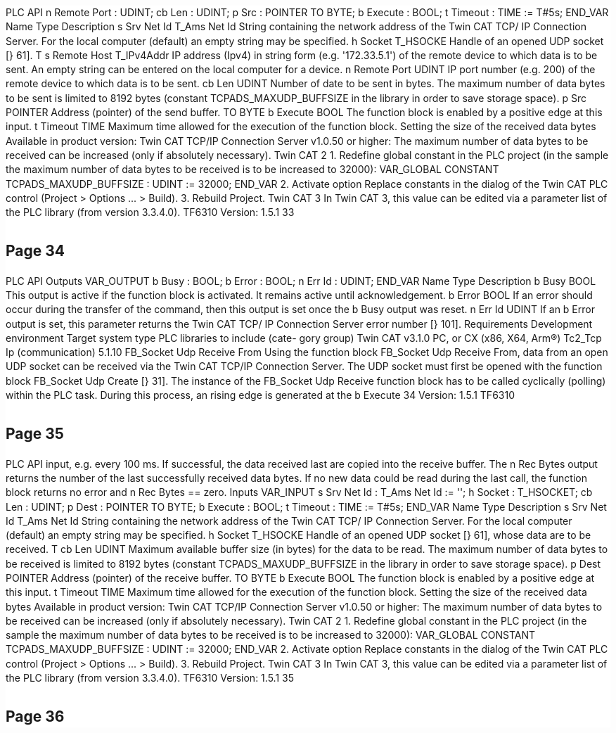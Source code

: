 PLC API n Remote Port : UDINT; cb Len : UDINT; p Src : POINTER TO BYTE; b Execute : BOOL; t Timeout : TIME := T#5s; END_VAR Name Type Description s Srv Net Id T_Ams Net Id String containing the network address of the Twin CAT TCP/ IP Connection Server. For the local computer (default) an empty string may be specified. h Socket T_HSOCKE Handle of an opened UDP socket [} 61]. T s Remote Host T_IPv4Addr IP address (Ipv4) in string form (e.g. '172.33.5.1') of the remote device to which data is to be sent. An empty string can be entered on the local computer for a device. n Remote Port UDINT IP port number (e.g. 200) of the remote device to which data is to be sent. cb Len UDINT Number of date to be sent in bytes. The maximum number of data bytes to be sent is limited to 8192 bytes (constant TCPADS_MAXUDP_BUFFSIZE in the library in order to save storage space). p Src POINTER Address (pointer) of the send buffer. TO BYTE b Execute BOOL The function block is enabled by a positive edge at this input. t Timeout TIME Maximum time allowed for the execution of the function block. Setting the size of the received data bytes Available in product version: Twin CAT TCP/IP Connection Server v1.0.50 or higher: The maximum number of data bytes to be received can be increased (only if absolutely necessary). Twin CAT 2 1. Redefine global constant in the PLC project (in the sample the maximum number of data bytes to be received is to be increased to 32000): VAR_GLOBAL CONSTANT TCPADS_MAXUDP_BUFFSIZE : UDINT := 32000; END_VAR 2. Activate option Replace constants in the dialog of the Twin CAT PLC control (Project > Options ... > Build). 3. Rebuild Project. Twin CAT 3 In Twin CAT 3, this value can be edited via a parameter list of the PLC library (from version 3.3.4.0). TF6310 Version: 1.5.1 33
## Page 34

PLC API Outputs VAR_OUTPUT b Busy : BOOL; b Error : BOOL; n Err Id : UDINT; END_VAR Name Type Description b Busy BOOL This output is active if the function block is activated. It remains active until acknowledgement. b Error BOOL If an error should occur during the transfer of the command, then this output is set once the b Busy output was reset. n Err Id UDINT If an b Error output is set, this parameter returns the Twin CAT TCP/ IP Connection Server error number [} 101]. Requirements Development environment Target system type PLC libraries to include (cate- gory group) Twin CAT v3.1.0 PC, or CX (x86, X64, Arm®) Tc2_Tcp Ip (communication) 5.1.10 FB_Socket Udp Receive From Using the function block FB_Socket Udp Receive From, data from an open UDP socket can be received via the Twin CAT TCP/IP Connection Server. The UDP socket must first be opened with the function block FB_Socket Udp Create [} 31]. The instance of the FB_Socket Udp Receive function block has to be called cyclically (polling) within the PLC task. During this process, an rising edge is generated at the b Execute 34 Version: 1.5.1 TF6310
## Page 35

PLC API input, e.g. every 100 ms. If successful, the data received last are copied into the receive buffer. The n Rec Bytes output returns the number of the last successfully received data bytes. If no new data could be read during the last call, the function block returns no error and n Rec Bytes == zero. Inputs VAR_INPUT s Srv Net Id : T_Ams Net Id := ''; h Socket : T_HSOCKET; cb Len : UDINT; p Dest : POINTER TO BYTE; b Execute : BOOL; t Timeout : TIME := T#5s; END_VAR Name Type Description s Srv Net Id T_Ams Net Id String containing the network address of the Twin CAT TCP/ IP Connection Server. For the local computer (default) an empty string may be specified. h Socket T_HSOCKE Handle of an opened UDP socket [} 61], whose data are to be received. T cb Len UDINT Maximum available buffer size (in bytes) for the data to be read. The maximum number of data bytes to be received is limited to 8192 bytes (constant TCPADS_MAXUDP_BUFFSIZE in the library in order to save storage space). p Dest POINTER Address (pointer) of the receive buffer. TO BYTE b Execute BOOL The function block is enabled by a positive edge at this input. t Timeout TIME Maximum time allowed for the execution of the function block. Setting the size of the received data bytes Available in product version: Twin CAT TCP/IP Connection Server v1.0.50 or higher: The maximum number of data bytes to be received can be increased (only if absolutely necessary). Twin CAT 2 1. Redefine global constant in the PLC project (in the sample the maximum number of data bytes to be received is to be increased to 32000): VAR_GLOBAL CONSTANT TCPADS_MAXUDP_BUFFSIZE : UDINT := 32000; END_VAR 2. Activate option Replace constants in the dialog of the Twin CAT PLC control (Project > Options ... > Build). 3. Rebuild Project. Twin CAT 3 In Twin CAT 3, this value can be edited via a parameter list of the PLC library (from version 3.3.4.0). TF6310 Version: 1.5.1 35
## Page 36
